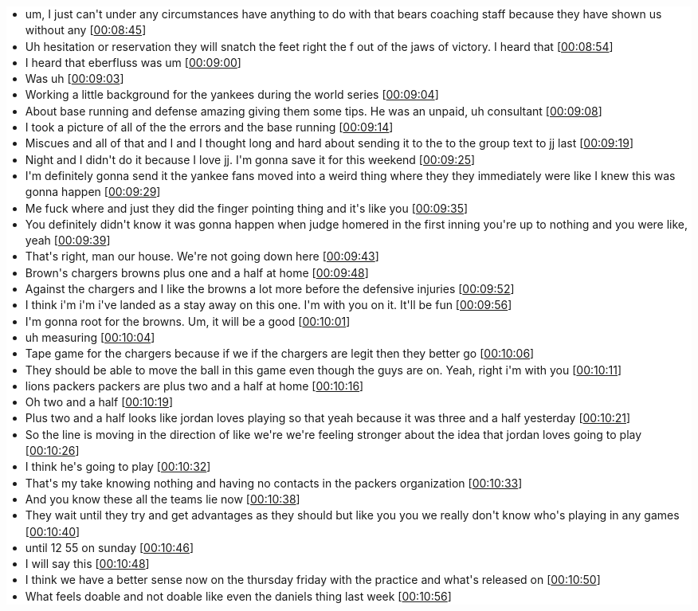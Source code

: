 *  um, I just can't under any circumstances have anything to do with that bears coaching staff because they have shown us without any [[00:08:45](https://www.youtube.com/watch?v=N-uM8Zz_MiI&t=525.52s)]
*  Uh hesitation or reservation they will snatch the feet right the f out of the jaws of victory. I heard that [[00:08:54](https://www.youtube.com/watch?v=N-uM8Zz_MiI&t=534.32s)]
*  I heard that eberfluss was um [[00:09:00](https://www.youtube.com/watch?v=N-uM8Zz_MiI&t=540.48s)]
*  Was uh [[00:09:03](https://www.youtube.com/watch?v=N-uM8Zz_MiI&t=543.52s)]
*  Working a little background for the yankees during the world series [[00:09:04](https://www.youtube.com/watch?v=N-uM8Zz_MiI&t=544.88s)]
*  About base running and defense amazing giving them some tips. He was an unpaid, uh consultant [[00:09:08](https://www.youtube.com/watch?v=N-uM8Zz_MiI&t=548.2399999999999s)]
*  I took a picture of all of the the errors and the base running [[00:09:14](https://www.youtube.com/watch?v=N-uM8Zz_MiI&t=554.88s)]
*  Miscues and all of that and I and I thought long and hard about sending it to the to the group text to jj last [[00:09:19](https://www.youtube.com/watch?v=N-uM8Zz_MiI&t=559.5s)]
*  Night and I didn't do it because I love jj. I'm gonna save it for this weekend [[00:09:25](https://www.youtube.com/watch?v=N-uM8Zz_MiI&t=565.3599999999999s)]
*  I'm definitely gonna send it the yankee fans moved into a weird thing where they they immediately were like I knew this was gonna happen [[00:09:29](https://www.youtube.com/watch?v=N-uM8Zz_MiI&t=569.04s)]
*  Me fuck where and just they did the finger pointing thing and it's like you [[00:09:35](https://www.youtube.com/watch?v=N-uM8Zz_MiI&t=575.68s)]
*  You definitely didn't know it was gonna happen when judge homered in the first inning you're up to nothing and you were like, yeah [[00:09:39](https://www.youtube.com/watch?v=N-uM8Zz_MiI&t=579.28s)]
*  That's right, man our house. We're not going down here [[00:09:43](https://www.youtube.com/watch?v=N-uM8Zz_MiI&t=583.68s)]
*  Brown's chargers browns plus one and a half at home [[00:09:48](https://www.youtube.com/watch?v=N-uM8Zz_MiI&t=588.2399999999999s)]
*  Against the chargers and I like the browns a lot more before the defensive injuries [[00:09:52](https://www.youtube.com/watch?v=N-uM8Zz_MiI&t=592.0s)]
*  I think i'm i'm i've landed as a stay away on this one. I'm with you on it. It'll be fun [[00:09:56](https://www.youtube.com/watch?v=N-uM8Zz_MiI&t=596.0s)]
*  I'm gonna root for the browns. Um, it will be a good [[00:10:01](https://www.youtube.com/watch?v=N-uM8Zz_MiI&t=601.04s)]
*  uh measuring [[00:10:04](https://www.youtube.com/watch?v=N-uM8Zz_MiI&t=604.8000000000001s)]
*  Tape game for the chargers because if we if the chargers are legit then they better go [[00:10:06](https://www.youtube.com/watch?v=N-uM8Zz_MiI&t=606.32s)]
*  They should be able to move the ball in this game even though the guys are on. Yeah, right i'm with you [[00:10:11](https://www.youtube.com/watch?v=N-uM8Zz_MiI&t=611.12s)]
*  lions packers packers are plus two and a half at home [[00:10:16](https://www.youtube.com/watch?v=N-uM8Zz_MiI&t=616.0s)]
*  Oh two and a half [[00:10:19](https://www.youtube.com/watch?v=N-uM8Zz_MiI&t=619.84s)]
*  Plus two and a half looks like jordan loves playing so that yeah because it was three and a half yesterday [[00:10:21](https://www.youtube.com/watch?v=N-uM8Zz_MiI&t=621.9200000000001s)]
*  So the line is moving in the direction of like we're we're feeling stronger about the idea that jordan loves going to play [[00:10:26](https://www.youtube.com/watch?v=N-uM8Zz_MiI&t=626.4000000000001s)]
*  I think he's going to play [[00:10:32](https://www.youtube.com/watch?v=N-uM8Zz_MiI&t=632.0s)]
*  That's my take knowing nothing and having no contacts in the packers organization [[00:10:33](https://www.youtube.com/watch?v=N-uM8Zz_MiI&t=633.92s)]
*  And you know these all the teams lie now [[00:10:38](https://www.youtube.com/watch?v=N-uM8Zz_MiI&t=638.56s)]
*  They wait until they try and get advantages as they should but like you you we really don't know who's playing in any games [[00:10:40](https://www.youtube.com/watch?v=N-uM8Zz_MiI&t=640.56s)]
*  until 12 55 on sunday [[00:10:46](https://www.youtube.com/watch?v=N-uM8Zz_MiI&t=646.24s)]
*  I will say this [[00:10:48](https://www.youtube.com/watch?v=N-uM8Zz_MiI&t=648.56s)]
*  I think we have a better sense now on the thursday friday with the practice and what's released on [[00:10:50](https://www.youtube.com/watch?v=N-uM8Zz_MiI&t=650.3199999999999s)]
*  What feels doable and not doable like even the daniels thing last week [[00:10:56](https://www.youtube.com/watch?v=N-uM8Zz_MiI&t=656.4799999999999s)]